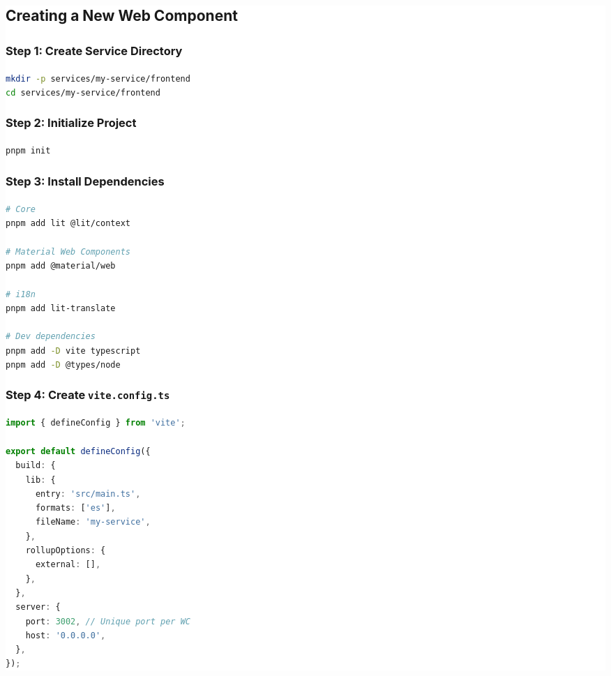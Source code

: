 ## Creating a New Web Component

### Step 1: Create Service Directory

```bash
mkdir -p services/my-service/frontend
cd services/my-service/frontend
```

### Step 2: Initialize Project

```bash
pnpm init
```

### Step 3: Install Dependencies

```bash
# Core
pnpm add lit @lit/context

# Material Web Components
pnpm add @material/web

# i18n
pnpm add lit-translate

# Dev dependencies
pnpm add -D vite typescript
pnpm add -D @types/node
```

### Step 4: Create `vite.config.ts`

```typescript
import { defineConfig } from 'vite';

export default defineConfig({
  build: {
    lib: {
      entry: 'src/main.ts',
      formats: ['es'],
      fileName: 'my-service',
    },
    rollupOptions: {
      external: [],
    },
  },
  server: {
    port: 3002, // Unique port per WC
    host: '0.0.0.0',
  },
});
```


  [key: string]: any;